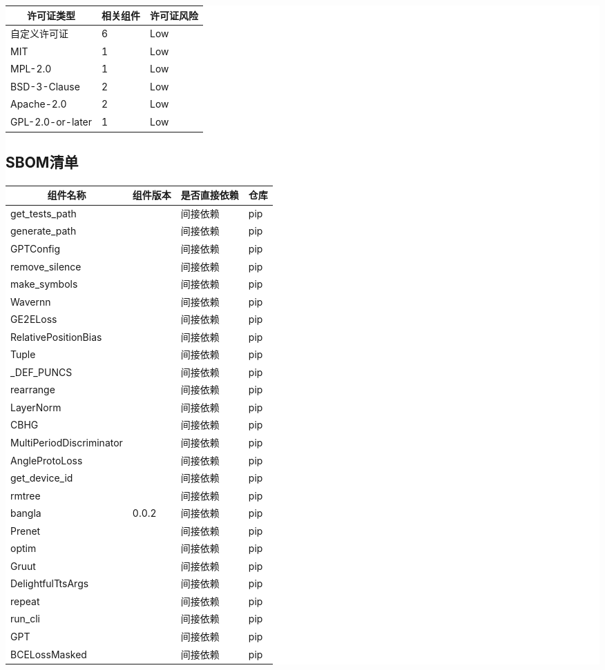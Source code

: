 | 许可证类型 | 相关组件 | 许可证风险 |
| ---------- | -------- | ---------- |
|自定义许可证|6|Low|
|MIT|1|Low|
|MPL-2.0|1|Low|
|BSD-3-Clause|2|Low|
|Apache-2.0|2|Low|
|GPL-2.0-or-later|1|Low|




## SBOM清单

| 组件名称 | 组件版本 | 是否直接依赖 | 仓库 |
| -------- | -------- | ------------ | ---- |
|get_tests_path||间接依赖|pip|
|generate_path||间接依赖|pip|
|GPTConfig||间接依赖|pip|
|remove_silence||间接依赖|pip|
|make_symbols||间接依赖|pip|
|Wavernn||间接依赖|pip|
|GE2ELoss||间接依赖|pip|
|RelativePositionBias||间接依赖|pip|
|Tuple||间接依赖|pip|
|_DEF_PUNCS||间接依赖|pip|
|rearrange||间接依赖|pip|
|LayerNorm||间接依赖|pip|
|CBHG||间接依赖|pip|
|MultiPeriodDiscriminator||间接依赖|pip|
|AngleProtoLoss||间接依赖|pip|
|get_device_id||间接依赖|pip|
|rmtree||间接依赖|pip|
|bangla|0.0.2|间接依赖|pip|
|Prenet||间接依赖|pip|
|optim||间接依赖|pip|
|Gruut||间接依赖|pip|
|DelightfulTtsArgs||间接依赖|pip|
|repeat||间接依赖|pip|
|run_cli||间接依赖|pip|
|GPT||间接依赖|pip|
|BCELossMasked||间接依赖|pip|